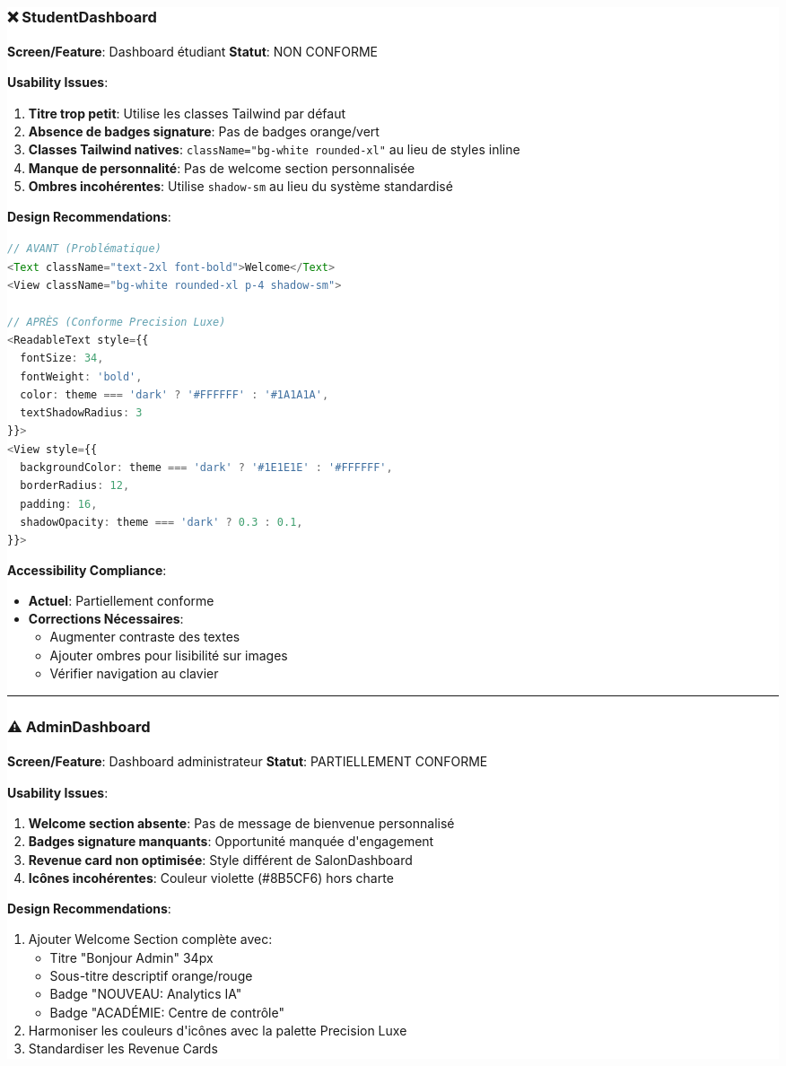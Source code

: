 
### ❌ StudentDashboard
**Screen/Feature**: Dashboard étudiant
**Statut**: NON CONFORME

**Usability Issues**:
1. **Titre trop petit**: Utilise les classes Tailwind par défaut
2. **Absence de badges signature**: Pas de badges orange/vert
3. **Classes Tailwind natives**: `className="bg-white rounded-xl"` au lieu de styles inline
4. **Manque de personnalité**: Pas de welcome section personnalisée
5. **Ombres incohérentes**: Utilise `shadow-sm` au lieu du système standardisé

**Design Recommendations**:
```typescript
// AVANT (Problématique)
<Text className="text-2xl font-bold">Welcome</Text>
<View className="bg-white rounded-xl p-4 shadow-sm">

// APRÈS (Conforme Precision Luxe)
<ReadableText style={{ 
  fontSize: 34, 
  fontWeight: 'bold',
  color: theme === 'dark' ? '#FFFFFF' : '#1A1A1A',
  textShadowRadius: 3
}}>
<View style={{
  backgroundColor: theme === 'dark' ? '#1E1E1E' : '#FFFFFF',
  borderRadius: 12,
  padding: 16,
  shadowOpacity: theme === 'dark' ? 0.3 : 0.1,
}}>
```

**Accessibility Compliance**: 
- **Actuel**: Partiellement conforme
- **Corrections Nécessaires**:
  - Augmenter contraste des textes
  - Ajouter ombres pour lisibilité sur images
  - Vérifier navigation au clavier

---

### ⚠️ AdminDashboard
**Screen/Feature**: Dashboard administrateur
**Statut**: PARTIELLEMENT CONFORME

**Usability Issues**:
1. **Welcome section absente**: Pas de message de bienvenue personnalisé
2. **Badges signature manquants**: Opportunité manquée d'engagement
3. **Revenue card non optimisée**: Style différent de SalonDashboard
4. **Icônes incohérentes**: Couleur violette (#8B5CF6) hors charte

**Design Recommendations**:
1. Ajouter Welcome Section complète avec:
   - Titre "Bonjour Admin" 34px
   - Sous-titre descriptif orange/rouge
   - Badge "NOUVEAU: Analytics IA"
   - Badge "ACADÉMIE: Centre de contrôle"
2. Harmoniser les couleurs d'icônes avec la palette Precision Luxe
3. Standardiser les Revenue Cards
